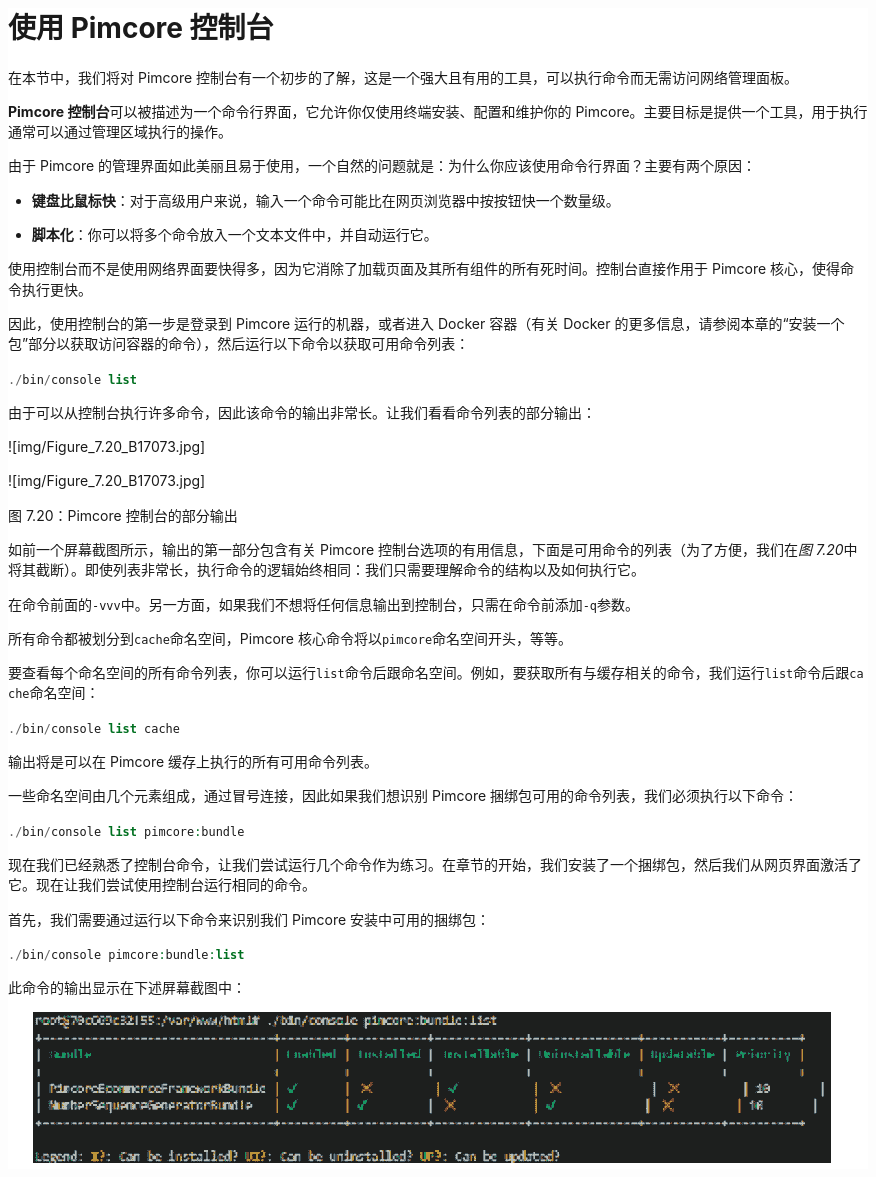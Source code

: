 # 使用 Pimcore 控制台

在本节中，我们将对 Pimcore 控制台有一个初步的了解，这是一个强大且有用的工具，可以执行命令而无需访问网络管理面板。

**Pimcore 控制台**可以被描述为一个命令行界面，它允许你仅使用终端安装、配置和维护你的 Pimcore。主要目标是提供一个工具，用于执行通常可以通过管理区域执行的操作。

由于 Pimcore 的管理界面如此美丽且易于使用，一个自然的问题就是：为什么你应该使用命令行界面？主要有两个原因：

+   **键盘比鼠标快**：对于高级用户来说，输入一个命令可能比在网页浏览器中按按钮快一个数量级。

+   **脚本化**：你可以将多个命令放入一个文本文件中，并自动运行它。

使用控制台而不是使用网络界面要快得多，因为它消除了加载页面及其所有组件的所有死时间。控制台直接作用于 Pimcore 核心，使得命令执行更快。

因此，使用控制台的第一步是登录到 Pimcore 运行的机器，或者进入 Docker 容器（有关 Docker 的更多信息，请参阅本章的“安装一个包”部分以获取访问容器的命令），然后运行以下命令以获取可用命令列表：

```php
./bin/console list
```

由于可以从控制台执行许多命令，因此该命令的输出非常长。让我们看看命令列表的部分输出：

![img/Figure_7.20_B17073.jpg]

![img/Figure_7.20_B17073.jpg]

图 7.20：Pimcore 控制台的部分输出

如前一个屏幕截图所示，输出的第一部分包含有关 Pimcore 控制台选项的有用信息，下面是可用命令的列表（为了方便，我们在*图 7.20*中将其截断）。即使列表非常长，执行命令的逻辑始终相同：我们只需要理解命令的结构以及如何执行它。

在命令前面的`-vvv`中。另一方面，如果我们不想将任何信息输出到控制台，只需在命令前添加`-q`参数。

所有命令都被划分到`cache`命名空间，Pimcore 核心命令将以`pimcore`命名空间开头，等等。

要查看每个命名空间的所有命令列表，你可以运行`list`命令后跟命名空间。例如，要获取所有与缓存相关的命令，我们运行`list`命令后跟`cache`命名空间：

```php
./bin/console list cache
```

输出将是可以在 Pimcore 缓存上执行的所有可用命令列表。

一些命名空间由几个元素组成，通过冒号连接，因此如果我们想识别 Pimcore 捆绑包可用的命令列表，我们必须执行以下命令：

```php
./bin/console list pimcore:bundle
```

现在我们已经熟悉了控制台命令，让我们尝试运行几个命令作为练习。在章节的开始，我们安装了一个捆绑包，然后我们从网页界面激活了它。现在让我们尝试使用控制台运行相同的命令。

首先，我们需要通过运行以下命令来识别我们 Pimcore 安装中可用的捆绑包：

```php
./bin/console pimcore:bundle:list
```

此命令的输出显示在下述屏幕截图中：

![图 7.21：获取我们 Pimcore 安装中可用的捆绑包的命令输出](img/Figure_7.21_B17073.jpg)
